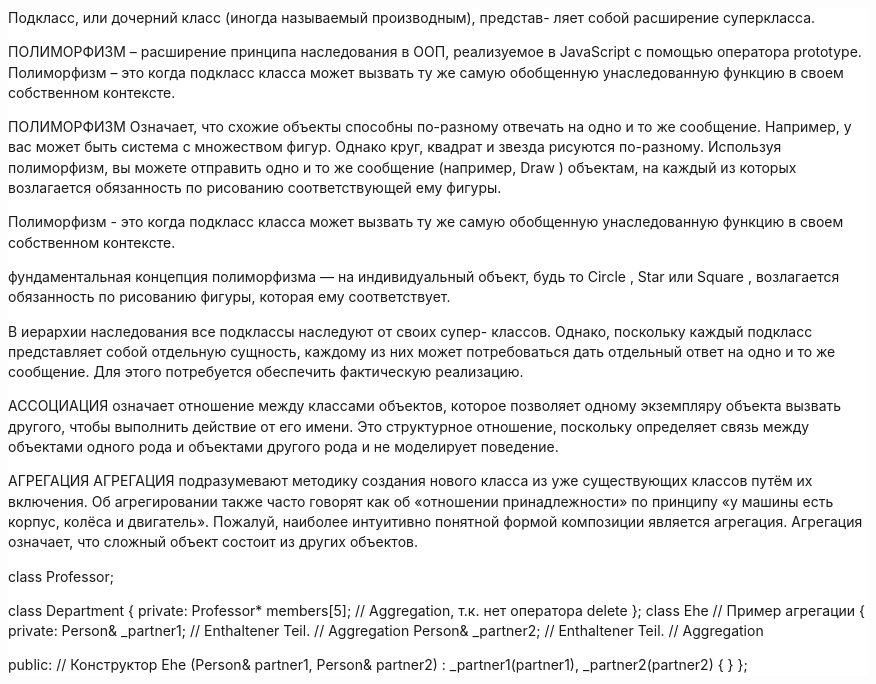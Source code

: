 Подкласс, или дочерний класс (иногда называемый производным), представ-
ляет собой расширение суперкласса.


ПОЛИМОРФИЗМ – расширение принципа наследования в ООП, реализуемое в JavaScript 
с помощью оператора prototype. Полиморфизм – это когда подкласс класса может 
вызвать ту же самую обобщенную унаследованную функцию в своем собственном контексте.

ПОЛИМОРФИЗМ Означает, что схожие объекты способны по-разному отвечать на одно и 
то же сообщение. Например, у вас может быть система с множеством фигур. Однако 
круг, квадрат и звезда рисуются по-разному. Используя полиморфизм, вы можете 
отправить одно и то же сообщение (например, Draw ) объектам, на каждый из 
которых возлагается обязанность по рисованию соответствующей ему фигуры.

Полиморфизм - это когда подкласс класса может вызвать ту же самую обобщенную унаследованную функцию в своем собственном контексте.

фундаментальная концепция полиморфизма — на индивидуальный объект, будь то Circle , Star или Square , возлагается обязанность по рисованию фигуры, которая ему соответствует.

В иерархии наследования все подклассы наследуют от своих супер-
классов. Однако, поскольку каждый подкласс представляет собой отдельную
сущность, каждому из них может потребоваться дать отдельный ответ на одно
и то же сообщение. Для этого потребуется обеспечить фактическую реализацию.


АССОЦИАЦИЯ означает отношение между классами объектов, которое позволяет одному 
экземпляру объекта вызвать другого, чтобы выполнить действие от его имени. Это 
структурное отношение, поскольку определяет связь между объектами одного рода и 
объектами другого рода и не моделирует поведение.

АГРЕГАЦИЯ
АГРЕГАЦИЯ подразумевают методику создания нового класса из уже существующих классов 
путём их включения. 
Об агрегировании также часто говорят как об «отношении принадлежности» по принципу 
«у машины есть корпус, колёса и двигатель».
Пожалуй, наиболее интуитивно понятной формой композиции является агрегация.
Агрегация означает, что сложный объект состоит из других объектов.

class Professor;

class Department
{
  private:
    Professor* members[5];  // Aggregation, т.к. нет оператора delete 
};
class Ehe // Пример агрегации
{
private:
    Person& _partner1; // Enthaltener Teil.  // Aggregation
    Person& _partner2; // Enthaltener Teil.  // Aggregation
 
public:
    // Конструктор
    Ehe (Person& partner1, Person& partner2)
        : _partner1(partner1), _partner2(partner2)
    { }
};
